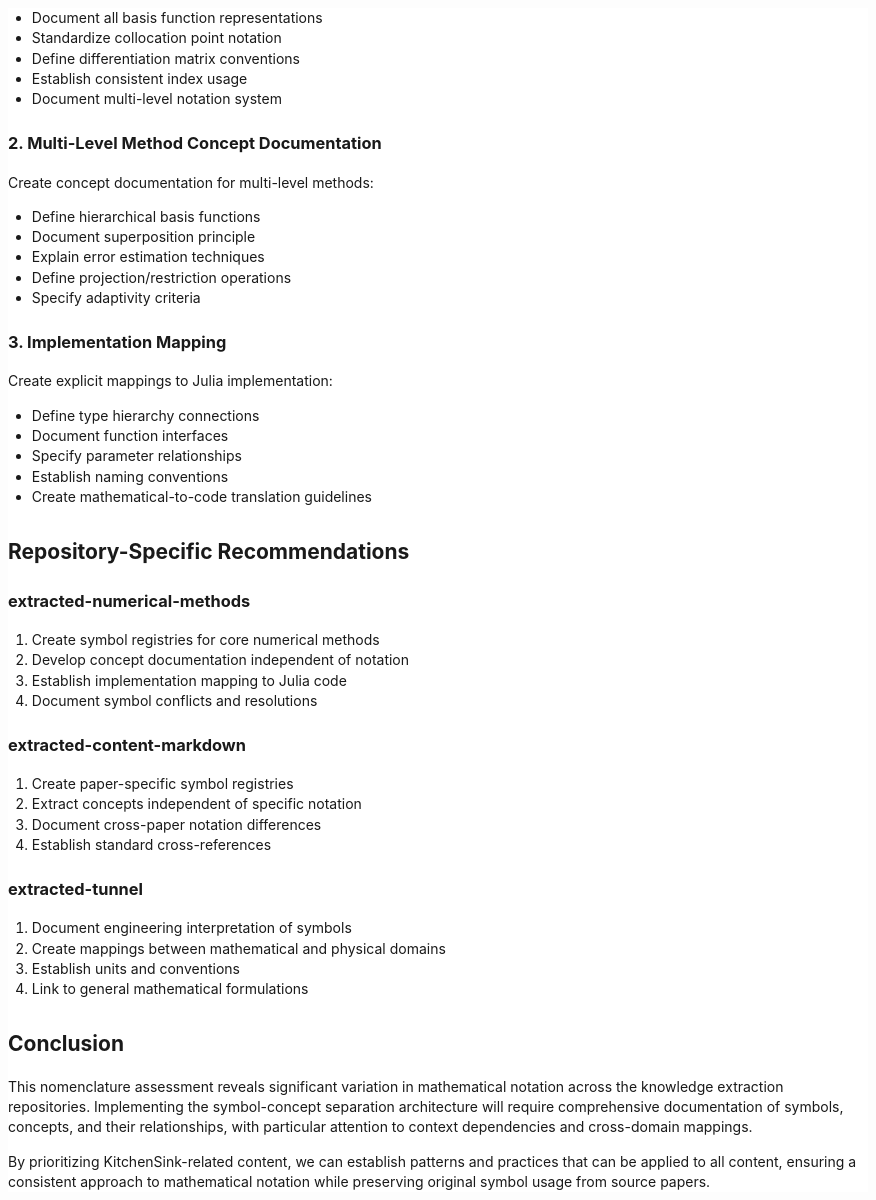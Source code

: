 - Document all basis function representations
- Standardize collocation point notation
- Define differentiation matrix conventions
- Establish consistent index usage
- Document multi-level notation system

### 2. Multi-Level Method Concept Documentation

Create concept documentation for multi-level methods:

- Define hierarchical basis functions
- Document superposition principle
- Explain error estimation techniques
- Define projection/restriction operations
- Specify adaptivity criteria

### 3. Implementation Mapping

Create explicit mappings to Julia implementation:

- Define type hierarchy connections
- Document function interfaces
- Specify parameter relationships
- Establish naming conventions
- Create mathematical-to-code translation guidelines

## Repository-Specific Recommendations

### extracted-numerical-methods

1. Create symbol registries for core numerical methods
2. Develop concept documentation independent of notation
3. Establish implementation mapping to Julia code
4. Document symbol conflicts and resolutions

### extracted-content-markdown

1. Create paper-specific symbol registries
2. Extract concepts independent of specific notation
3. Document cross-paper notation differences
4. Establish standard cross-references

### extracted-tunnel

1. Document engineering interpretation of symbols
2. Create mappings between mathematical and physical domains
3. Establish units and conventions
4. Link to general mathematical formulations

## Conclusion

This nomenclature assessment reveals significant variation in mathematical notation across the knowledge extraction repositories. Implementing the symbol-concept separation architecture will require comprehensive documentation of symbols, concepts, and their relationships, with particular attention to context dependencies and cross-domain mappings.

By prioritizing KitchenSink-related content, we can establish patterns and practices that can be applied to all content, ensuring a consistent approach to mathematical notation while preserving original symbol usage from source papers.
